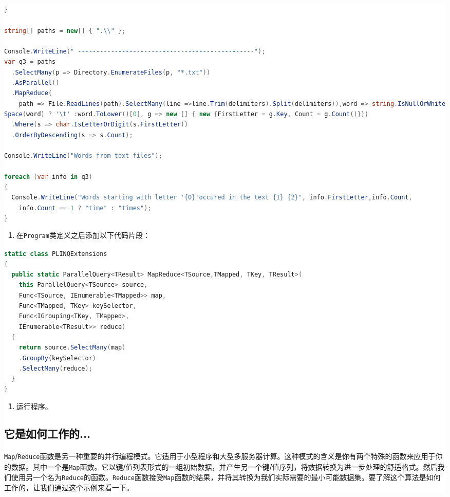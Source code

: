 ```cs
}

string[] paths = new[] { ".\\" };

Console.WriteLine(" ------------------------------------------------");
var q3 = paths
  .SelectMany(p => Directory.EnumerateFiles(p, "*.txt"))
  .AsParallel()
  .MapReduce(
    path => File.ReadLines(path).SelectMany(line =>line.Trim(delimiters).Split(delimiters)),word => string.IsNullOrWhiteSpace(word) ? '\t' :word.ToLower()[0], g => new [] { new {FirstLetter = g.Key, Count = g.Count()}})
  .Where(s => char.IsLetterOrDigit(s.FirstLetter))
  .OrderByDescending(s => s.Count);

Console.WriteLine("Words from text files");

foreach (var info in q3)
{
  Console.WriteLine("Words starting with letter '{0}'occured in the text {1} {2}", info.FirstLetter,info.Count,
    info.Count == 1 ? "time" : "times");
}
```

1.  在`Program`类定义之后添加以下代码片段：

```cs
static class PLINQExtensions
{
  public static ParallelQuery<TResult> MapReduce<TSource,TMapped, TKey, TResult>(
    this ParallelQuery<TSource> source,
    Func<TSource, IEnumerable<TMapped>> map,
    Func<TMapped, TKey> keySelector,
    Func<IGrouping<TKey, TMapped>,
    IEnumerable<TResult>> reduce)
  {
    return source.SelectMany(map)
    .GroupBy(keySelector)
    .SelectMany(reduce);
  }
}
```

1.  运行程序。

## 它是如何工作的...

`Map`/`Reduce`函数是另一种重要的并行编程模式。它适用于小型程序和大型多服务器计算。这种模式的含义是你有两个特殊的函数来应用于你的数据。其中一个是`Map`函数。它以键/值列表形式的一组初始数据，并产生另一个键/值序列，将数据转换为进一步处理的舒适格式。然后我们使用另一个名为`Reduce`的函数。`Reduce`函数接受`Map`函数的结果，并将其转换为我们实际需要的最小可能数据集。要了解这个算法是如何工作的，让我们通过这个示例来看一下。
